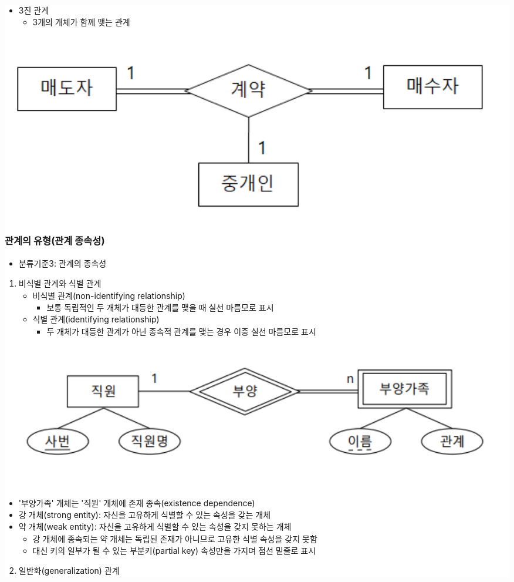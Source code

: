 - 3진 관계
  - 3개의 개체가 함께 맺는 관계

![database41](/assets/images/2023-12-07/database41.jpeg)

### 관계의 유형(관계 종속성)

- 분류기준3: 관계의 종속성

1. 비식별 관계와 식별 관계
   - 비식별 관계(non-identifying relationship)
     - 보통 독립적인 두 개체가 대등한 관계를 맺을 때 실선 마름모로 표시
   - 식별 관계(identifying relationship)
     - 두 개체가 대등한 관계가 아닌 종속적 관계를 맺는 경우 이중 실선 마름모로 표시

![database42](/assets/images/2023-12-07/database42.jpeg)

- '부양가족' 개체는 '직원' 개체에 존재 종속(existence dependence)
- 강 개체(strong entity): 자신을 고유하게 식별할 수 있는 속성을 갖는 개체
- 약 개체(weak entity): 자신을 고유하게 식별할 수 있는 속성을 갖지 못하는 개체
  - 강 개체에 종속되는 약 개체는 독립된 존재가 아니므로 고유한 식별 속성을 갖지 못함
  - 대신 키의 일부가 될 수 있는 부분키(partial key) 속성만을 가지며 점선 밑줄로 표시

2. 일반화(generalization) 관계
